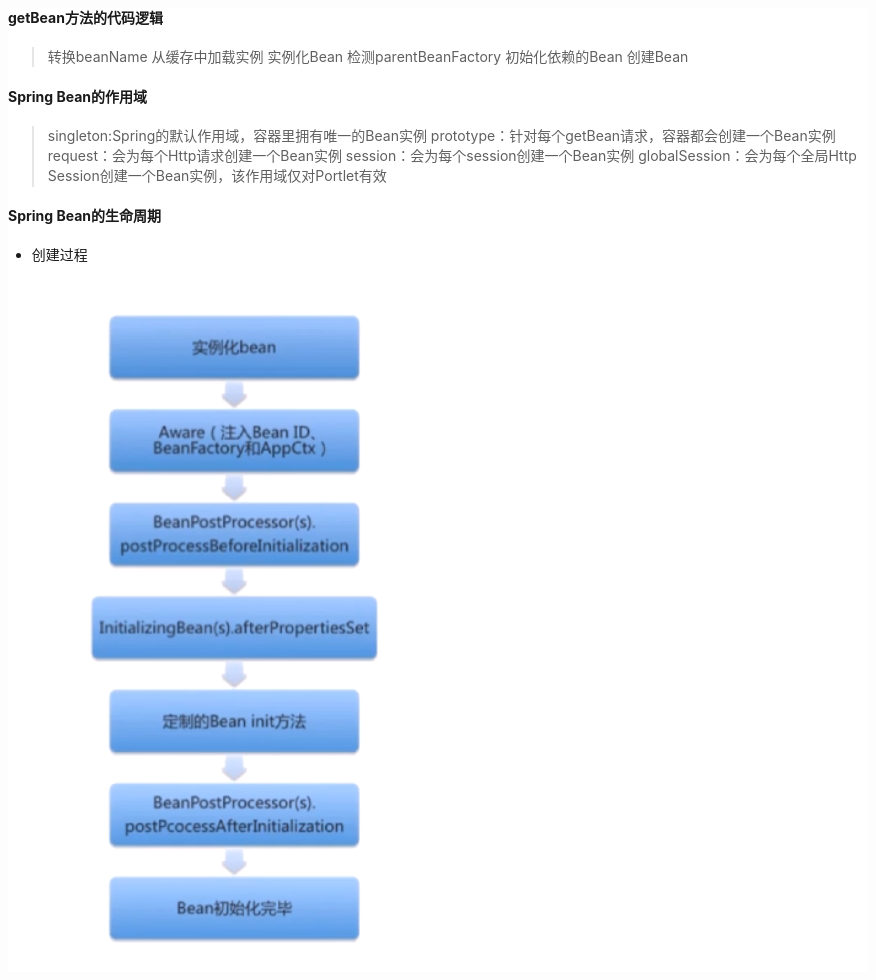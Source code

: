 #### getBean方法的代码逻辑

>转换beanName
>从缓存中加载实例
>实例化Bean
>检测parentBeanFactory
>初始化依赖的Bean
>创建Bean

#### Spring Bean的作用域

>singleton:Spring的默认作用域，容器里拥有唯一的Bean实例
>prototype：针对每个getBean请求，容器都会创建一个Bean实例
>request：会为每个Http请求创建一个Bean实例
>session：会为每个session创建一个Bean实例
>globalSession：会为每个全局Http Session创建一个Bean实例，该作用域仅对Portlet有效

#### Spring Bean的生命周期

- 创建过程

![](assert\2019-08-29_21-59-10.png)
